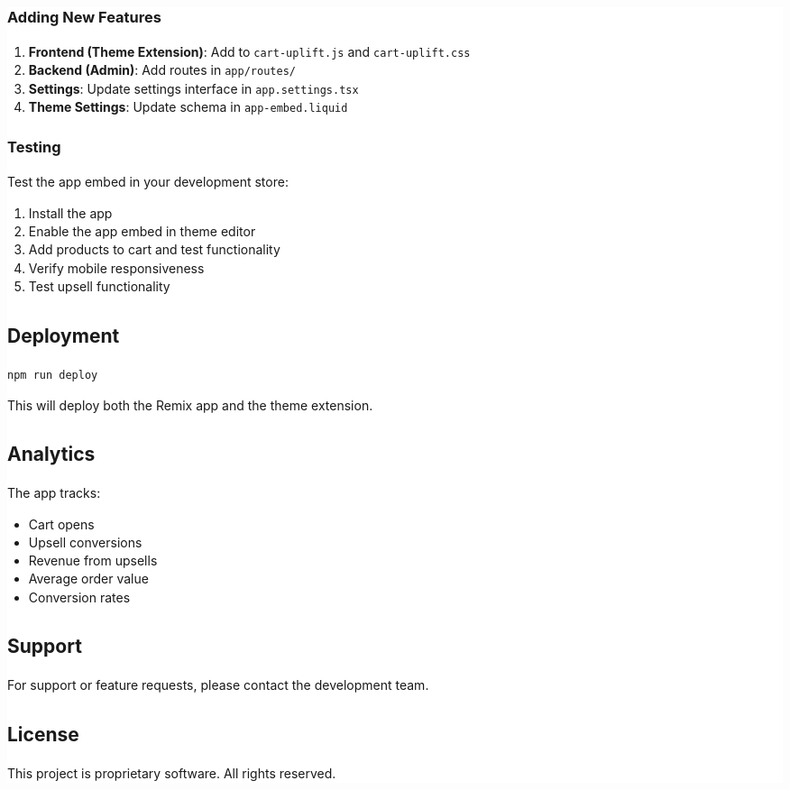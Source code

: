 ### Adding New Features

1. **Frontend (Theme Extension)**: Add to `cart-uplift.js` and `cart-uplift.css`
2. **Backend (Admin)**: Add routes in `app/routes/`
3. **Settings**: Update settings interface in `app.settings.tsx`
4. **Theme Settings**: Update schema in `app-embed.liquid`

### Testing

Test the app embed in your development store:

1. Install the app
2. Enable the app embed in theme editor
3. Add products to cart and test functionality
4. Verify mobile responsiveness
5. Test upsell functionality

## Deployment

```bash
npm run deploy
```

This will deploy both the Remix app and the theme extension.

## Analytics

The app tracks:
- Cart opens
- Upsell conversions
- Revenue from upsells
- Average order value
- Conversion rates

## Support

For support or feature requests, please contact the development team.

## License

This project is proprietary software. All rights reserved.
